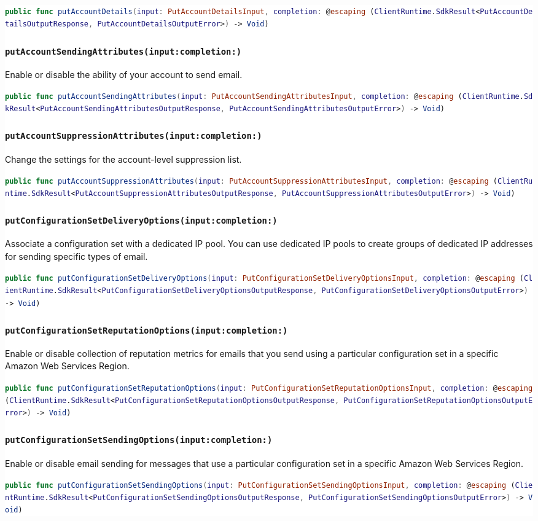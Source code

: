 ``` swift
public func putAccountDetails(input: PutAccountDetailsInput, completion: @escaping (ClientRuntime.SdkResult<PutAccountDetailsOutputResponse, PutAccountDetailsOutputError>) -> Void)
```

### `putAccountSendingAttributes(input:completion:)`

Enable or disable the ability of your account to send email.

``` swift
public func putAccountSendingAttributes(input: PutAccountSendingAttributesInput, completion: @escaping (ClientRuntime.SdkResult<PutAccountSendingAttributesOutputResponse, PutAccountSendingAttributesOutputError>) -> Void)
```

### `putAccountSuppressionAttributes(input:completion:)`

Change the settings for the account-level suppression list.

``` swift
public func putAccountSuppressionAttributes(input: PutAccountSuppressionAttributesInput, completion: @escaping (ClientRuntime.SdkResult<PutAccountSuppressionAttributesOutputResponse, PutAccountSuppressionAttributesOutputError>) -> Void)
```

### `putConfigurationSetDeliveryOptions(input:completion:)`

Associate a configuration set with a dedicated IP pool. You can use dedicated IP pools
to create groups of dedicated IP addresses for sending specific types of email.

``` swift
public func putConfigurationSetDeliveryOptions(input: PutConfigurationSetDeliveryOptionsInput, completion: @escaping (ClientRuntime.SdkResult<PutConfigurationSetDeliveryOptionsOutputResponse, PutConfigurationSetDeliveryOptionsOutputError>) -> Void)
```

### `putConfigurationSetReputationOptions(input:completion:)`

Enable or disable collection of reputation metrics for emails that you send using a
particular configuration set in a specific Amazon Web Services Region.

``` swift
public func putConfigurationSetReputationOptions(input: PutConfigurationSetReputationOptionsInput, completion: @escaping (ClientRuntime.SdkResult<PutConfigurationSetReputationOptionsOutputResponse, PutConfigurationSetReputationOptionsOutputError>) -> Void)
```

### `putConfigurationSetSendingOptions(input:completion:)`

Enable or disable email sending for messages that use a particular configuration set
in a specific Amazon Web Services Region.

``` swift
public func putConfigurationSetSendingOptions(input: PutConfigurationSetSendingOptionsInput, completion: @escaping (ClientRuntime.SdkResult<PutConfigurationSetSendingOptionsOutputResponse, PutConfigurationSetSendingOptionsOutputError>) -> Void)
```
